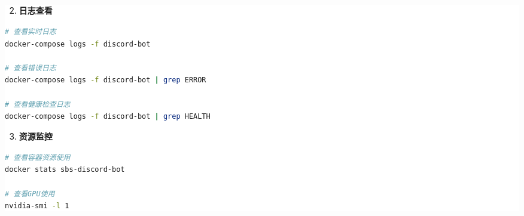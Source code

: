 2. **日志查看**
```bash
# 查看实时日志
docker-compose logs -f discord-bot

# 查看错误日志
docker-compose logs -f discord-bot | grep ERROR

# 查看健康检查日志
docker-compose logs -f discord-bot | grep HEALTH
```

3. **资源监控**
```bash
# 查看容器资源使用
docker stats sbs-discord-bot

# 查看GPU使用
nvidia-smi -l 1
```

